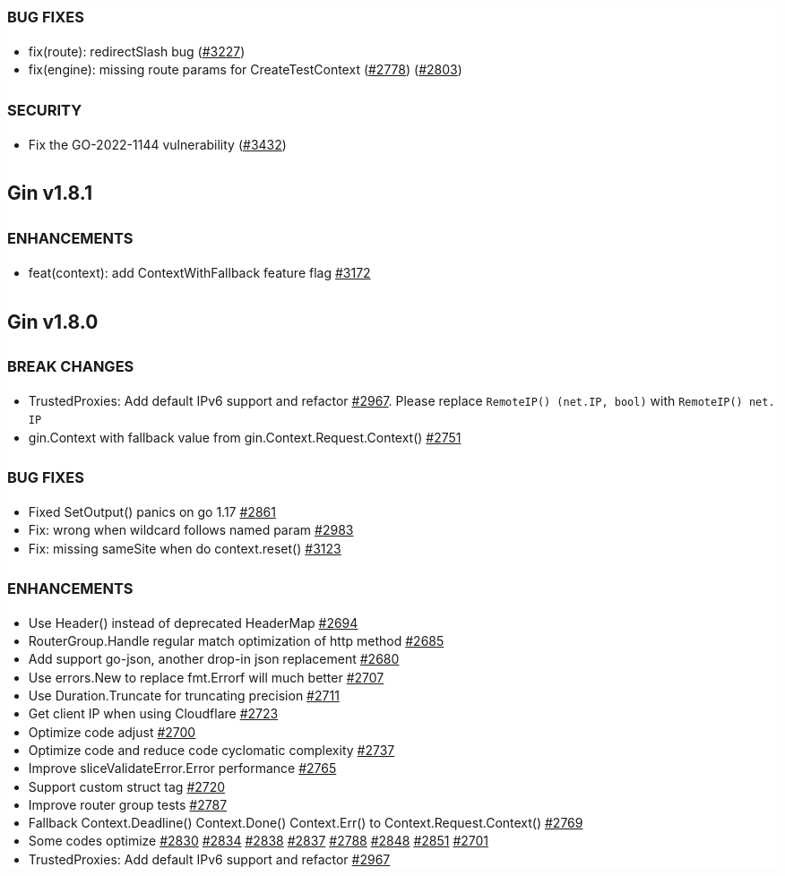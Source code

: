 ### BUG FIXES

* fix(route): redirectSlash bug ([#3227]((https://github.com/PHPDevsr/gin-forked/pull/3227)))
* fix(engine): missing route params for CreateTestContext ([#2778]((https://github.com/PHPDevsr/gin-forked/pull/2778))) ([#2803]((https://github.com/PHPDevsr/gin-forked/pull/2803)))

### SECURITY

* Fix the GO-2022-1144 vulnerability ([#3432]((https://github.com/PHPDevsr/gin-forked/pull/3432)))

## Gin v1.8.1

### ENHANCEMENTS

* feat(context): add ContextWithFallback feature flag [#3172](https://github.com/PHPDevsr/gin-forked/pull/3172)

## Gin v1.8.0

### BREAK CHANGES

* TrustedProxies: Add default IPv6 support and refactor [#2967](https://github.com/PHPDevsr/gin-forked/pull/2967). Please replace `RemoteIP() (net.IP, bool)` with `RemoteIP() net.IP`
* gin.Context with fallback value from gin.Context.Request.Context() [#2751](https://github.com/PHPDevsr/gin-forked/pull/2751)

### BUG FIXES

* Fixed SetOutput() panics on go 1.17 [#2861](https://github.com/PHPDevsr/gin-forked/pull/2861)
* Fix: wrong when wildcard follows named param [#2983](https://github.com/PHPDevsr/gin-forked/pull/2983)
* Fix: missing sameSite when do context.reset() [#3123](https://github.com/PHPDevsr/gin-forked/pull/3123)

### ENHANCEMENTS

* Use Header() instead of deprecated HeaderMap [#2694](https://github.com/PHPDevsr/gin-forked/pull/2694)
* RouterGroup.Handle regular match optimization of http method [#2685](https://github.com/PHPDevsr/gin-forked/pull/2685)
* Add support go-json, another drop-in json replacement [#2680](https://github.com/PHPDevsr/gin-forked/pull/2680)
* Use errors.New to replace fmt.Errorf will much better [#2707](https://github.com/PHPDevsr/gin-forked/pull/2707)
* Use Duration.Truncate for truncating precision [#2711](https://github.com/PHPDevsr/gin-forked/pull/2711)
* Get client IP when using Cloudflare [#2723](https://github.com/PHPDevsr/gin-forked/pull/2723)
* Optimize code adjust [#2700](https://github.com/PHPDevsr/gin-forked/pull/2700/files)
* Optimize code and reduce code cyclomatic complexity [#2737](https://github.com/PHPDevsr/gin-forked/pull/2737)
* Improve sliceValidateError.Error performance [#2765](https://github.com/PHPDevsr/gin-forked/pull/2765)
* Support custom struct tag [#2720](https://github.com/PHPDevsr/gin-forked/pull/2720)
* Improve router group tests [#2787](https://github.com/PHPDevsr/gin-forked/pull/2787)
* Fallback Context.Deadline() Context.Done() Context.Err() to Context.Request.Context() [#2769](https://github.com/PHPDevsr/gin-forked/pull/2769)
* Some codes optimize [#2830](https://github.com/PHPDevsr/gin-forked/pull/2830) [#2834](https://github.com/PHPDevsr/gin-forked/pull/2834) [#2838](https://github.com/PHPDevsr/gin-forked/pull/2838) [#2837](https://github.com/PHPDevsr/gin-forked/pull/2837) [#2788](https://github.com/PHPDevsr/gin-forked/pull/2788) [#2848](https://github.com/PHPDevsr/gin-forked/pull/2848) [#2851](https://github.com/PHPDevsr/gin-forked/pull/2851) [#2701](https://github.com/PHPDevsr/gin-forked/pull/2701)
* TrustedProxies: Add default IPv6 support and refactor [#2967](https://github.com/PHPDevsr/gin-forked/pull/2967)